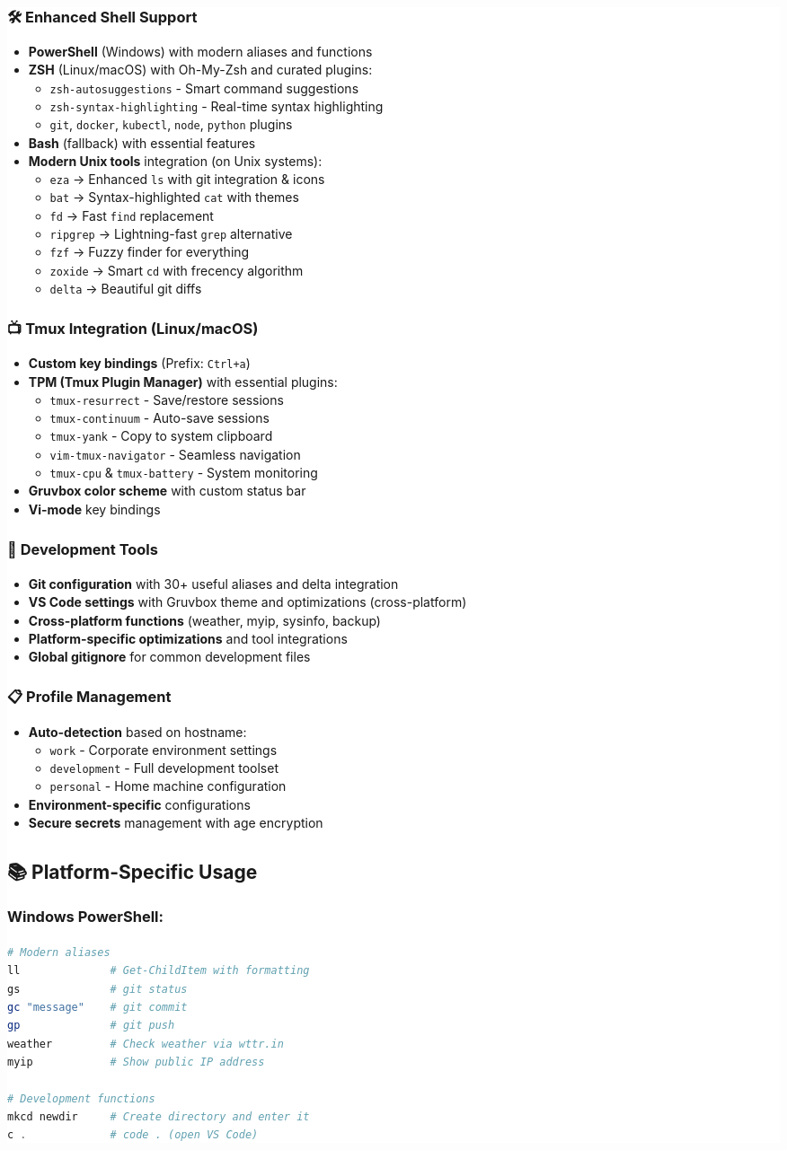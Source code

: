 ### 🛠️ **Enhanced Shell Support**
- **PowerShell** (Windows) with modern aliases and functions
- **ZSH** (Linux/macOS) with Oh-My-Zsh and curated plugins:
  - `zsh-autosuggestions` - Smart command suggestions
  - `zsh-syntax-highlighting` - Real-time syntax highlighting
  - `git`, `docker`, `kubectl`, `node`, `python` plugins
- **Bash** (fallback) with essential features
- **Modern Unix tools** integration (on Unix systems):
  - `eza` → Enhanced `ls` with git integration & icons
  - `bat` → Syntax-highlighted `cat` with themes
  - `fd` → Fast `find` replacement
  - `ripgrep` → Lightning-fast `grep` alternative
  - `fzf` → Fuzzy finder for everything
  - `zoxide` → Smart `cd` with frecency algorithm
  - `delta` → Beautiful git diffs

### 📺 **Tmux Integration** (Linux/macOS)
- **Custom key bindings** (Prefix: `Ctrl+a`)
- **TPM (Tmux Plugin Manager)** with essential plugins:
  - `tmux-resurrect` - Save/restore sessions
  - `tmux-continuum` - Auto-save sessions  
  - `tmux-yank` - Copy to system clipboard
  - `vim-tmux-navigator` - Seamless navigation
  - `tmux-cpu` & `tmux-battery` - System monitoring
- **Gruvbox color scheme** with custom status bar
- **Vi-mode** key bindings

### 🔧 **Development Tools**
- **Git configuration** with 30+ useful aliases and delta integration
- **VS Code settings** with Gruvbox theme and optimizations (cross-platform)
- **Cross-platform functions** (weather, myip, sysinfo, backup)
- **Platform-specific optimizations** and tool integrations
- **Global gitignore** for common development files

### 📋 **Profile Management**
- **Auto-detection** based on hostname:
  - `work` - Corporate environment settings
  - `development` - Full development toolset
  - `personal` - Home machine configuration
- **Environment-specific** configurations
- **Secure secrets** management with age encryption

## 📚 Platform-Specific Usage

### **Windows PowerShell:**
```powershell
# Modern aliases
ll              # Get-ChildItem with formatting
gs              # git status  
gc "message"    # git commit
gp              # git push
weather         # Check weather via wttr.in
myip            # Show public IP address

# Development functions
mkcd newdir     # Create directory and enter it
c .             # code . (open VS Code)
```
